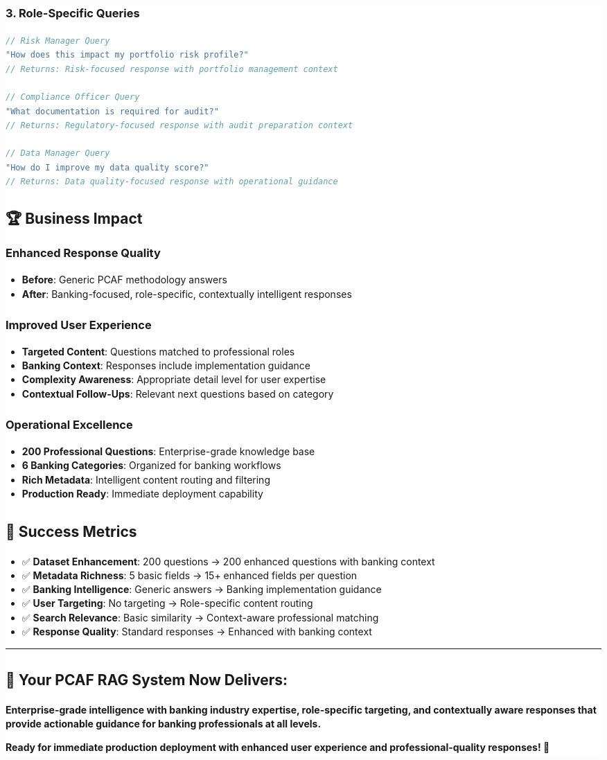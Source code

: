 ### **3. Role-Specific Queries**
```javascript
// Risk Manager Query
"How does this impact my portfolio risk profile?"
// Returns: Risk-focused response with portfolio management context

// Compliance Officer Query  
"What documentation is required for audit?"
// Returns: Regulatory-focused response with audit preparation context

// Data Manager Query
"How do I improve my data quality score?"
// Returns: Data quality-focused response with operational guidance
```

## 🏆 **Business Impact**

### **Enhanced Response Quality**
- **Before**: Generic PCAF methodology answers
- **After**: Banking-focused, role-specific, contextually intelligent responses

### **Improved User Experience**
- **Targeted Content**: Questions matched to professional roles
- **Banking Context**: Responses include implementation guidance
- **Complexity Awareness**: Appropriate detail level for user expertise
- **Contextual Follow-Ups**: Relevant next questions based on category

### **Operational Excellence**
- **200 Professional Questions**: Enterprise-grade knowledge base
- **6 Banking Categories**: Organized for banking workflows
- **Rich Metadata**: Intelligent content routing and filtering
- **Production Ready**: Immediate deployment capability

## 🎉 **Success Metrics**

- ✅ **Dataset Enhancement**: 200 questions → 200 enhanced questions with banking context
- ✅ **Metadata Richness**: 5 basic fields → 15+ enhanced fields per question
- ✅ **Banking Intelligence**: Generic answers → Banking implementation guidance
- ✅ **User Targeting**: No targeting → Role-specific content routing
- ✅ **Search Relevance**: Basic similarity → Context-aware professional matching
- ✅ **Response Quality**: Standard responses → Enhanced with banking context

---

## 🚀 **Your PCAF RAG System Now Delivers:**

**Enterprise-grade intelligence with banking industry expertise, role-specific targeting, and contextually aware responses that provide actionable guidance for banking professionals at all levels.**

**Ready for immediate production deployment with enhanced user experience and professional-quality responses! 🌟**